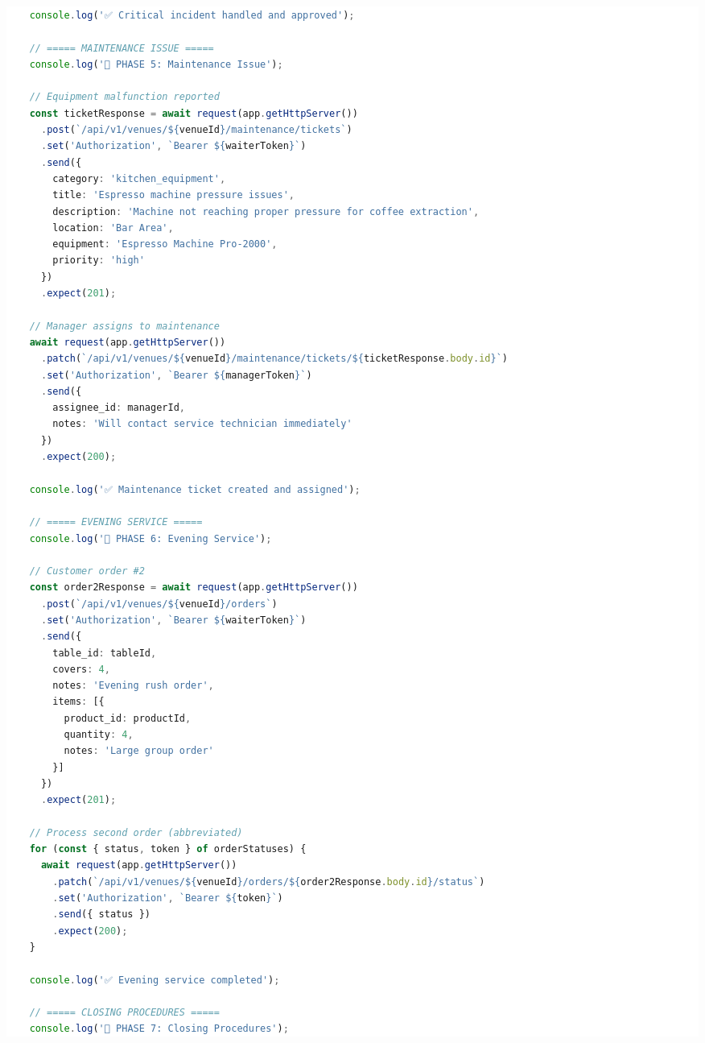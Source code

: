 ```typescript
    console.log('✅ Critical incident handled and approved');

    // ===== MAINTENANCE ISSUE =====
    console.log('🔧 PHASE 5: Maintenance Issue');

    // Equipment malfunction reported
    const ticketResponse = await request(app.getHttpServer())
      .post(`/api/v1/venues/${venueId}/maintenance/tickets`)
      .set('Authorization', `Bearer ${waiterToken}`)
      .send({
        category: 'kitchen_equipment',
        title: 'Espresso machine pressure issues',
        description: 'Machine not reaching proper pressure for coffee extraction',
        location: 'Bar Area',
        equipment: 'Espresso Machine Pro-2000',
        priority: 'high'
      })
      .expect(201);

    // Manager assigns to maintenance
    await request(app.getHttpServer())
      .patch(`/api/v1/venues/${venueId}/maintenance/tickets/${ticketResponse.body.id}`)
      .set('Authorization', `Bearer ${managerToken}`)
      .send({
        assignee_id: managerId,
        notes: 'Will contact service technician immediately'
      })
      .expect(200);

    console.log('✅ Maintenance ticket created and assigned');

    // ===== EVENING SERVICE =====
    console.log('🌆 PHASE 6: Evening Service');

    // Customer order #2
    const order2Response = await request(app.getHttpServer())
      .post(`/api/v1/venues/${venueId}/orders`)
      .set('Authorization', `Bearer ${waiterToken}`)
      .send({
        table_id: tableId,
        covers: 4,
        notes: 'Evening rush order',
        items: [{
          product_id: productId,
          quantity: 4,
          notes: 'Large group order'
        }]
      })
      .expect(201);

    // Process second order (abbreviated)
    for (const { status, token } of orderStatuses) {
      await request(app.getHttpServer())
        .patch(`/api/v1/venues/${venueId}/orders/${order2Response.body.id}/status`)
        .set('Authorization', `Bearer ${token}`)
        .send({ status })
        .expect(200);
    }

    console.log('✅ Evening service completed');

    // ===== CLOSING PROCEDURES =====
    console.log('🌙 PHASE 7: Closing Procedures');
```
